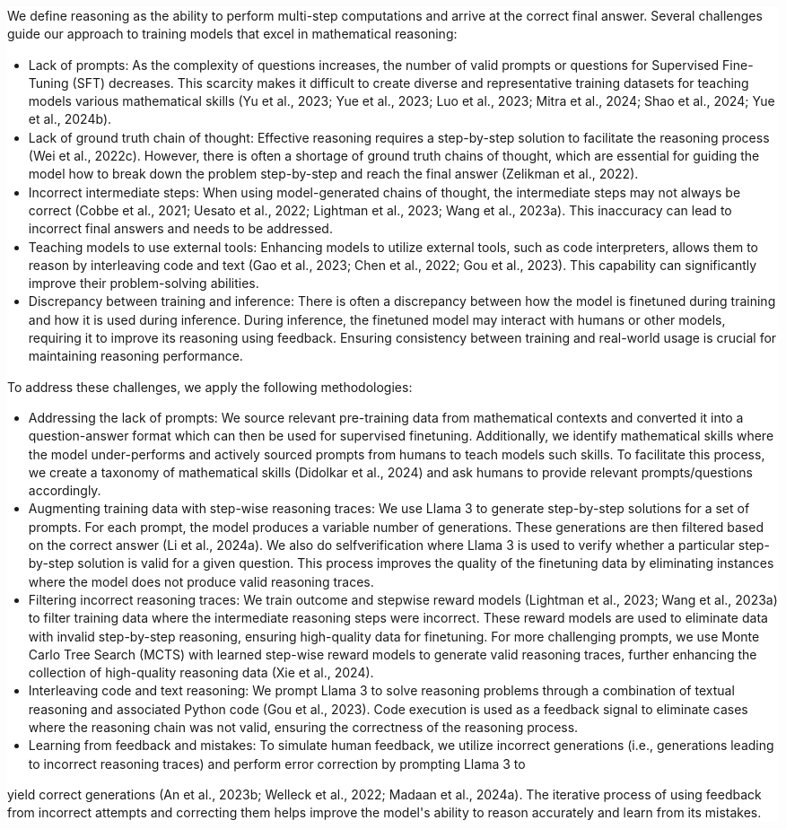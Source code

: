 We define reasoning as the ability to perform multi-step computations and arrive at the correct final answer. Several challenges guide our approach to training models that excel in mathematical reasoning:

- Lack of prompts: As the complexity of questions increases, the number of valid prompts or questions for Supervised Fine-Tuning (SFT) decreases. This scarcity makes it difficult to create diverse and representative training datasets for teaching models various mathematical skills (Yu et al., 2023; Yue et al., 2023; Luo et al., 2023; Mitra et al., 2024; Shao et al., 2024; Yue et al., 2024b).
- Lack of ground truth chain of thought: Effective reasoning requires a step-by-step solution to facilitate the reasoning process (Wei et al., 2022c). However, there is often a shortage of ground truth chains of thought, which are essential for guiding the model how to break down the problem step-by-step and reach the final answer (Zelikman et al., 2022).
- Incorrect intermediate steps: When using model-generated chains of thought, the intermediate steps may not always be correct (Cobbe et al., 2021; Uesato et al., 2022; Lightman et al., 2023; Wang et al., 2023a). This inaccuracy can lead to incorrect final answers and needs to be addressed.
- Teaching models to use external tools: Enhancing models to utilize external tools, such as code interpreters, allows them to reason by interleaving code and text (Gao et al., 2023; Chen et al., 2022; Gou et al., 2023). This capability can significantly improve their problem-solving abilities.
- Discrepancy between training and inference: There is often a discrepancy between how the model is finetuned during training and how it is used during inference. During inference, the finetuned model may interact with humans or other models, requiring it to improve its reasoning using feedback. Ensuring consistency between training and real-world usage is crucial for maintaining reasoning performance.

To address these challenges, we apply the following methodologies:

- Addressing the lack of prompts: We source relevant pre-training data from mathematical contexts and converted it into a question-answer format which can then be used for supervised finetuning. Additionally, we identify mathematical skills where the model under-performs and actively sourced prompts from humans to teach models such skills. To facilitate this process, we create a taxonomy of mathematical skills (Didolkar et al., 2024) and ask humans to provide relevant prompts/questions accordingly.
- Augmenting training data with step-wise reasoning traces: We use Llama 3 to generate step-by-step solutions for a set of prompts. For each prompt, the model produces a variable number of generations. These generations are then filtered based on the correct answer (Li et al., 2024a). We also do selfverification where Llama 3 is used to verify whether a particular step-by-step solution is valid for a given question. This process improves the quality of the finetuning data by eliminating instances where the model does not produce valid reasoning traces.
- Filtering incorrect reasoning traces: We train outcome and stepwise reward models (Lightman et al., 2023; Wang et al., 2023a) to filter training data where the intermediate reasoning steps were incorrect. These reward models are used to eliminate data with invalid step-by-step reasoning, ensuring high-quality data for finetuning. For more challenging prompts, we use Monte Carlo Tree Search (MCTS) with learned step-wise reward models to generate valid reasoning traces, further enhancing the collection of high-quality reasoning data (Xie et al., 2024).
- Interleaving code and text reasoning: We prompt Llama 3 to solve reasoning problems through a combination of textual reasoning and associated Python code (Gou et al., 2023). Code execution is used as a feedback signal to eliminate cases where the reasoning chain was not valid, ensuring the correctness of the reasoning process.
- Learning from feedback and mistakes: To simulate human feedback, we utilize incorrect generations (i.e., generations leading to incorrect reasoning traces) and perform error correction by prompting Llama 3 to

yield correct generations (An et al., 2023b; Welleck et al., 2022; Madaan et al., 2024a). The iterative process of using feedback from incorrect attempts and correcting them helps improve the model's ability to reason accurately and learn from its mistakes.
